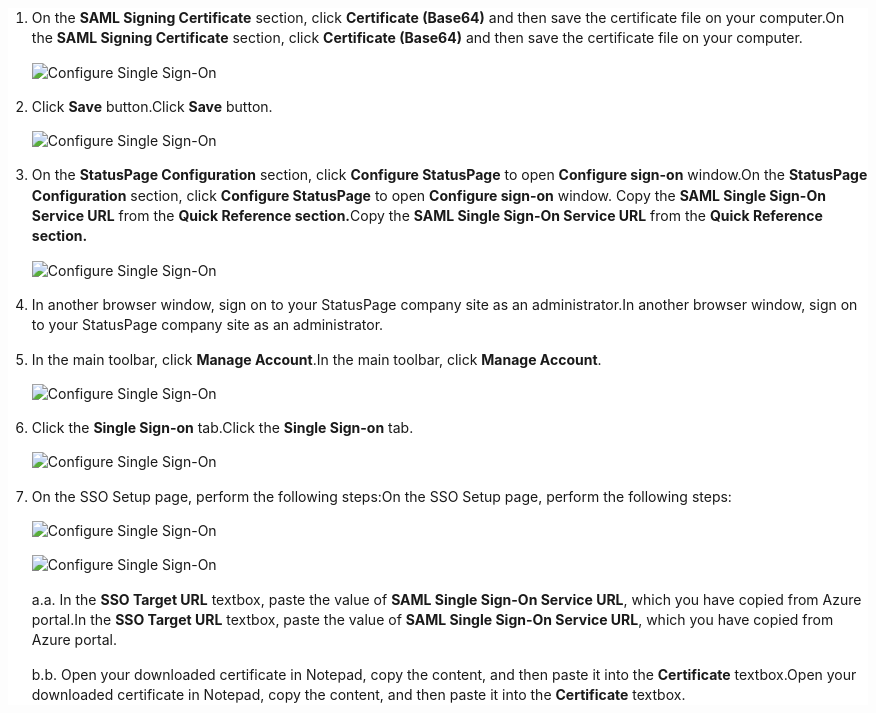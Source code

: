 1. <span data-ttu-id="4022f-166">On the **SAML Signing Certificate** section, click **Certificate (Base64)** and then save the certificate file on your computer.</span><span class="sxs-lookup"><span data-stu-id="4022f-166">On the **SAML Signing Certificate** section, click **Certificate (Base64)** and then save the certificate file on your computer.</span></span>

    ![Configure Single Sign-On](./media/statuspage-tutorial/tutorial_statuspage_certificate.png) 

1. <span data-ttu-id="4022f-168">Click **Save** button.</span><span class="sxs-lookup"><span data-stu-id="4022f-168">Click **Save** button.</span></span>

    ![Configure Single Sign-On](./media/statuspage-tutorial/tutorial_general_400.png)

1. <span data-ttu-id="4022f-170">On the **StatusPage Configuration** section, click **Configure StatusPage** to open **Configure sign-on** window.</span><span class="sxs-lookup"><span data-stu-id="4022f-170">On the **StatusPage Configuration** section, click **Configure StatusPage** to open **Configure sign-on** window.</span></span> <span data-ttu-id="4022f-171">Copy the **SAML Single Sign-On Service URL** from the **Quick Reference section.**</span><span class="sxs-lookup"><span data-stu-id="4022f-171">Copy the **SAML Single Sign-On Service URL** from the **Quick Reference section.**</span></span>

    ![Configure Single Sign-On](./media/statuspage-tutorial/tutorial_statuspage_configure.png) 

1. <span data-ttu-id="4022f-173">In another browser window, sign on to your StatusPage company site as an administrator.</span><span class="sxs-lookup"><span data-stu-id="4022f-173">In another browser window, sign on to your StatusPage company site as an administrator.</span></span>

1. <span data-ttu-id="4022f-174">In the main toolbar, click **Manage Account**.</span><span class="sxs-lookup"><span data-stu-id="4022f-174">In the main toolbar, click **Manage Account**.</span></span>
   
    ![Configure Single Sign-On](./media/statuspage-tutorial/tutorial_statuspage_06.png) 

1. <span data-ttu-id="4022f-176">Click the **Single Sign-on** tab.</span><span class="sxs-lookup"><span data-stu-id="4022f-176">Click the **Single Sign-on** tab.</span></span> 
   
    ![Configure Single Sign-On](./media/statuspage-tutorial/tutorial_statuspage_07.png) 

1. <span data-ttu-id="4022f-178">On the SSO Setup page, perform the following steps:</span><span class="sxs-lookup"><span data-stu-id="4022f-178">On the SSO Setup page, perform the following steps:</span></span>
   
    ![Configure Single Sign-On](./media/statuspage-tutorial/tutorial_statuspage_08.png) 

    ![Configure Single Sign-On](./media/statuspage-tutorial/tutorial_statuspage_09.png) 
 
    <span data-ttu-id="4022f-181">a.</span><span class="sxs-lookup"><span data-stu-id="4022f-181">a.</span></span> <span data-ttu-id="4022f-182">In the **SSO Target URL** textbox, paste the value of **SAML Single Sign-On Service URL**, which you have copied from Azure portal.</span><span class="sxs-lookup"><span data-stu-id="4022f-182">In the **SSO Target URL** textbox, paste the value of **SAML Single Sign-On Service URL**, which you have copied from Azure portal.</span></span>

    <span data-ttu-id="4022f-183">b.</span><span class="sxs-lookup"><span data-stu-id="4022f-183">b.</span></span> <span data-ttu-id="4022f-184">Open your downloaded certificate in Notepad, copy the content, and then paste it into the **Certificate** textbox.</span><span class="sxs-lookup"><span data-stu-id="4022f-184">Open your downloaded certificate in Notepad, copy the content, and then paste it into the **Certificate** textbox.</span></span> 
